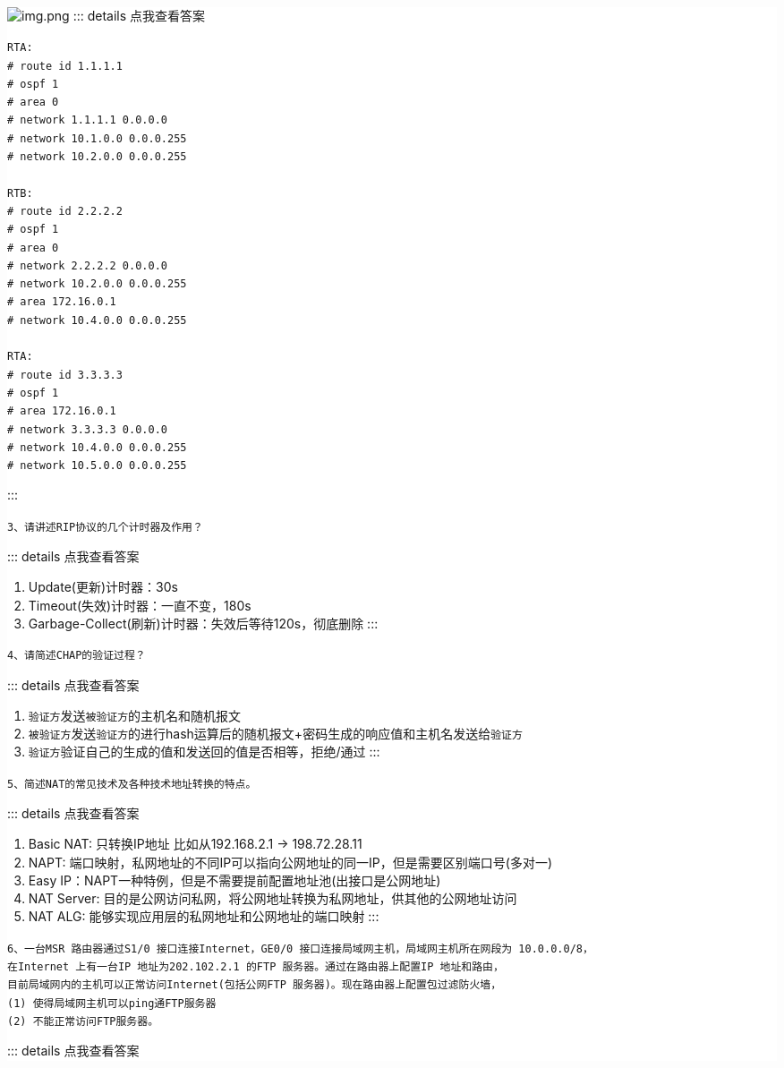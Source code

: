 ```html
```
![img.png](SW-RT/img8.png)
::: details 点我查看答案
```html
RTA:
# route id 1.1.1.1
# ospf 1
# area 0
# network 1.1.1.1 0.0.0.0
# network 10.1.0.0 0.0.0.255
# network 10.2.0.0 0.0.0.255

RTB:
# route id 2.2.2.2
# ospf 1
# area 0
# network 2.2.2.2 0.0.0.0
# network 10.2.0.0 0.0.0.255
# area 172.16.0.1
# network 10.4.0.0 0.0.0.255

RTA:
# route id 3.3.3.3
# ospf 1
# area 172.16.0.1
# network 3.3.3.3 0.0.0.0
# network 10.4.0.0 0.0.0.255
# network 10.5.0.0 0.0.0.255
```
:::
```html
3、请讲述RIP协议的几个计时器及作用？
```
::: details 点我查看答案
1. Update(更新)计时器：30s
2. Timeout(失效)计时器：一直不变，180s
3. Garbage-Collect(刷新)计时器：失效后等待120s，彻底删除
:::

```html
4、请简述CHAP的验证过程？
```
::: details 点我查看答案
1. `验证方`发送`被验证方`的主机名和随机报文
2. `被验证方`发送`验证方`的进行hash运算后的随机报文+密码生成的响应值和主机名发送给`验证方`
3. `验证方`验证自己的生成的值和发送回的值是否相等，拒绝/通过
:::
```html
5、简述NAT的常见技术及各种技术地址转换的特点。
```
::: details 点我查看答案
1. Basic NAT: 只转换IP地址 比如从192.168.2.1 -> 198.72.28.11
2. NAPT: 端口映射，私网地址的不同IP可以指向公网地址的同一IP，但是需要区别端口号(多对一)
3. Easy IP：NAPT一种特例，但是不需要提前配置地址池(出接口是公网地址)
4. NAT Server: 目的是公网访问私网，将公网地址转换为私网地址，供其他的公网地址访问
5. NAT ALG: 能够实现应用层的私网地址和公网地址的端口映射
:::
```html
6、一台MSR 路由器通过S1/0 接口连接Internet，GE0/0 接口连接局域网主机，局域网主机所在网段为 10.0.0.0/8，
在Internet 上有一台IP 地址为202.102.2.1 的FTP 服务器。通过在路由器上配置IP 地址和路由， 
目前局域网内的主机可以正常访问Internet(包括公网FTP 服务器)。现在路由器上配置包过滤防火墙，
(1) 使得局域网主机可以ping通FTP服务器
(2) 不能正常访问FTP服务器。
```
::: details 点我查看答案